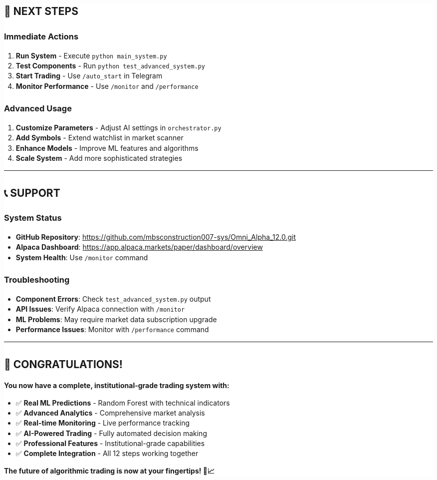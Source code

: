 
## **🚀 NEXT STEPS**

### **Immediate Actions**
1. **Run System** - Execute `python main_system.py`
2. **Test Components** - Run `python test_advanced_system.py`
3. **Start Trading** - Use `/auto_start` in Telegram
4. **Monitor Performance** - Use `/monitor` and `/performance`

### **Advanced Usage**
1. **Customize Parameters** - Adjust AI settings in `orchestrator.py`
2. **Add Symbols** - Extend watchlist in market scanner
3. **Enhance Models** - Improve ML features and algorithms
4. **Scale System** - Add more sophisticated strategies

---

## **📞 SUPPORT**

### **System Status**
- **GitHub Repository**: https://github.com/mbsconstruction007-sys/Omni_Alpha_12.0.git
- **Alpaca Dashboard**: https://app.alpaca.markets/paper/dashboard/overview
- **System Health**: Use `/monitor` command

### **Troubleshooting**
- **Component Errors**: Check `test_advanced_system.py` output
- **API Issues**: Verify Alpaca connection with `/monitor`
- **ML Problems**: May require market data subscription upgrade
- **Performance Issues**: Monitor with `/performance` command

---

## **🎉 CONGRATULATIONS!**

**You now have a complete, institutional-grade trading system with:**

- ✅ **Real ML Predictions** - Random Forest with technical indicators
- ✅ **Advanced Analytics** - Comprehensive market analysis
- ✅ **Real-time Monitoring** - Live performance tracking
- ✅ **AI-Powered Trading** - Fully automated decision making
- ✅ **Professional Features** - Institutional-grade capabilities
- ✅ **Complete Integration** - All 12 steps working together

**The future of algorithmic trading is now at your fingertips! 🚀📈**
